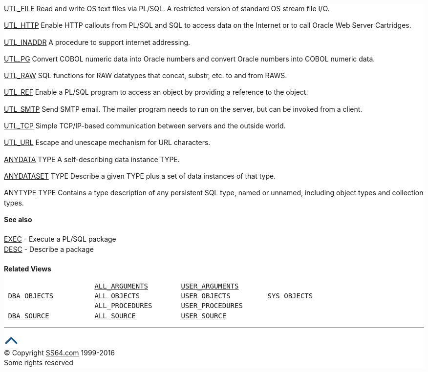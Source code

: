 <a href="UTL_FILE.html">UTL_FILE</a>      Read and write OS text files via PL/SQL. 
              A restricted version of standard OS stream file I/O. 
 
<a href="UTL_HTTP.html">UTL_HTTP</a>      Enable HTTP callouts from PL/SQL and SQL to access data 
              on the Internet or to call Oracle Web Server Cartridges.
 
<a href="UTL_INADDR.html">UTL_INADDR</a>    A procedure to support internet addressing.
 
<a href="UTL_PG.html">UTL_PG</a>        Convert COBOL numeric data into Oracle numbers 
              and convert Oracle numbers into COBOL numeric data. 
 
<a href="UTL_RAW.html">UTL_RAW</a>       SQL functions for RAW datatypes that concat, 
              substr, etc. to and from RAWS.
 
<a href="UTL_REF.html">UTL_REF</a>       Enable a PL/SQL program to access an object by providing a 
              reference to the object.
 
<a href="UTL_SMTP.html">UTL_SMTP</a>      Send SMTP email. The mailer program needs to run on the server,
              but can be invoked from a client.
 
<a href="UTL_TCP.html">UTL_TCP</a>       Simple TCP/IP-based communication between servers and the outside world.  
 
<a href="UTL_URL.html">UTL_URL</a>       Escape and unescape mechanism for URL characters. 
 
<a href="http://www.google.com/search?q=ANYDATA+TYPE">ANYDATA</a> TYPE  A self-describing data instance TYPE.
 
<a href="http://www.google.com/search?q=ANYDATASET+TYPE">ANYDATASET</a> TYPE
              Describe a given TYPE plus a set of data instances of that type.
 
<a href="http://www.google.com/search?q=ANYTYPE+TYPE">ANYTYPE</a> TYPE  Contains a type description of any persistent SQL type,
              named or unnamed, including object types and collection types.</pre>
<p> 
  <b>See also</b><br>
  <br>
  <a href="../ora/exec.html">EXEC</a> - Execute a PL/SQL package<br>
  <a href="../ora/desc.html">DESC</a> - Describe a package<br>
  <br>
  <b>Related Views</b></p>
<pre>                      <a href="../orad/ALL_ARGUMENTS.html">ALL_ARGUMENTS</a>        <a href="../orad/USER_ARGUMENTS.html">USER_ARGUMENTS</a>
 <a href="../orad/DBA_OBJECTS.html">DBA_OBJECTS</a>          <a href="../orad/ALL_OBJECTS.html">ALL_OBJECTS</a>          <a href="../orad/USER_OBJECTS.html">USER_OBJECTS</a>         <a href="../orad/SYS_OBJECTS.html">SYS_OBJECTS</a> 
                      ALL_PROCEDURES       USER_PROCEDURES
 <a href="../orad/DBA_SOURCE.html">DBA_SOURCE</a>           <a href="../orad/ALL_SOURCE.html">ALL_SOURCE</a>           <a href="../orad/USER_SOURCE.html">USER_SOURCE</a> 
</pre><hr>
<div id="bl" class="footer"><a href="#"><img src="../images/top.png" width="30" height="22" alt="Back to the Top"></a></div>
<div id="br" class="footer, tagline">© Copyright <a href="http://ss64.com/">SS64.com</a> 1999-2016<br>
Some rights reserved</div>

